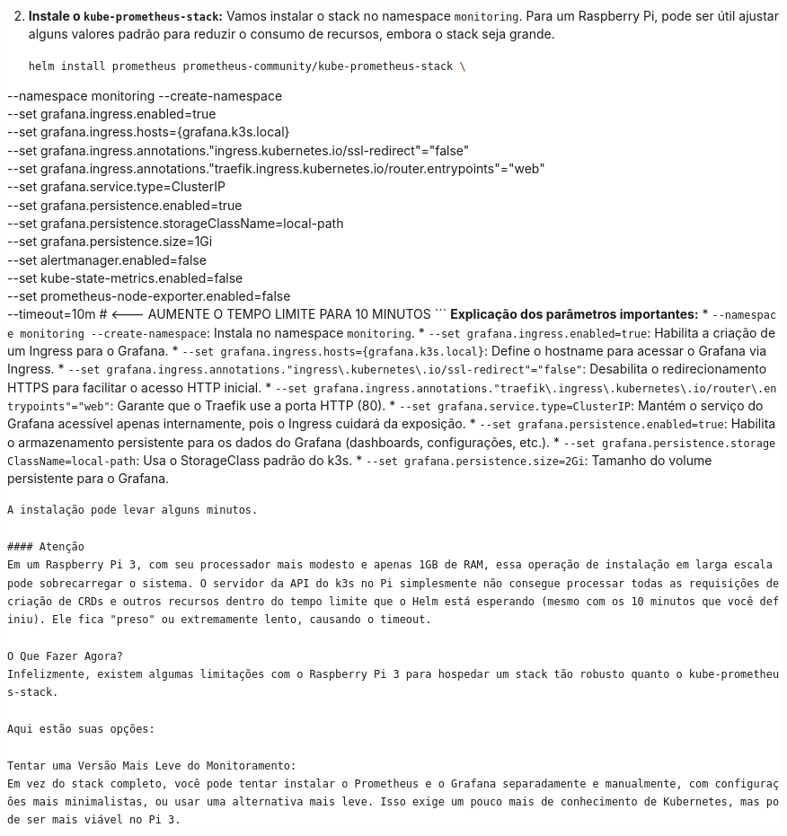 2.  **Instale o `kube-prometheus-stack`:**
    Vamos instalar o stack no namespace `monitoring`. Para um Raspberry Pi, pode ser útil ajustar alguns valores padrão para reduzir o consumo de recursos, embora o stack seja grande.

    ```bash
    helm install prometheus prometheus-community/kube-prometheus-stack \
  --namespace monitoring --create-namespace \
  --set grafana.ingress.enabled=true \
  --set grafana.ingress.hosts={grafana.k3s.local} \
  --set grafana.ingress.annotations."ingress\.kubernetes\.io/ssl-redirect"="false" \
  --set grafana.ingress.annotations."traefik\.ingress\.kubernetes\.io/router\.entrypoints"="web" \
  --set grafana.service.type=ClusterIP \
  --set grafana.persistence.enabled=true \
  --set grafana.persistence.storageClassName=local-path \
  --set grafana.persistence.size=1Gi \
  --set alertmanager.enabled=false \
  --set kube-state-metrics.enabled=false \
  --set prometheus-node-exporter.enabled=false \
  --timeout=10m  # <--- AUMENTE O TEMPO LIMITE PARA 10 MINUTOS
    ```
    **Explicação dos parâmetros importantes:**
    * `--namespace monitoring --create-namespace`: Instala no namespace `monitoring`.
    * `--set grafana.ingress.enabled=true`: Habilita a criação de um Ingress para o Grafana.
    * `--set grafana.ingress.hosts={grafana.k3s.local}`: Define o hostname para acessar o Grafana via Ingress.
    * `--set grafana.ingress.annotations."ingress\.kubernetes\.io/ssl-redirect"="false"`: Desabilita o redirecionamento HTTPS para facilitar o acesso HTTP inicial.
    * `--set grafana.ingress.annotations."traefik\.ingress\.kubernetes\.io/router\.entrypoints"="web"`: Garante que o Traefik use a porta HTTP (80).
    * `--set grafana.service.type=ClusterIP`: Mantém o serviço do Grafana acessível apenas internamente, pois o Ingress cuidará da exposição.
    * `--set grafana.persistence.enabled=true`: Habilita o armazenamento persistente para os dados do Grafana (dashboards, configurações, etc.).
    * `--set grafana.persistence.storageClassName=local-path`: Usa o StorageClass padrão do k3s.
    * `--set grafana.persistence.size=2Gi`: Tamanho do volume persistente para o Grafana.

    A instalação pode levar alguns minutos.

    #### Atenção
    Em um Raspberry Pi 3, com seu processador mais modesto e apenas 1GB de RAM, essa operação de instalação em larga escala pode sobrecarregar o sistema. O servidor da API do k3s no Pi simplesmente não consegue processar todas as requisições de criação de CRDs e outros recursos dentro do tempo limite que o Helm está esperando (mesmo com os 10 minutos que você definiu). Ele fica "preso" ou extremamente lento, causando o timeout.

    O Que Fazer Agora?
    Infelizmente, existem algumas limitações com o Raspberry Pi 3 para hospedar um stack tão robusto quanto o kube-prometheus-stack.

    Aqui estão suas opções:

    Tentar uma Versão Mais Leve do Monitoramento:
    Em vez do stack completo, você pode tentar instalar o Prometheus e o Grafana separadamente e manualmente, com configurações mais minimalistas, ou usar uma alternativa mais leve. Isso exige um pouco mais de conhecimento de Kubernetes, mas pode ser mais viável no Pi 3.
